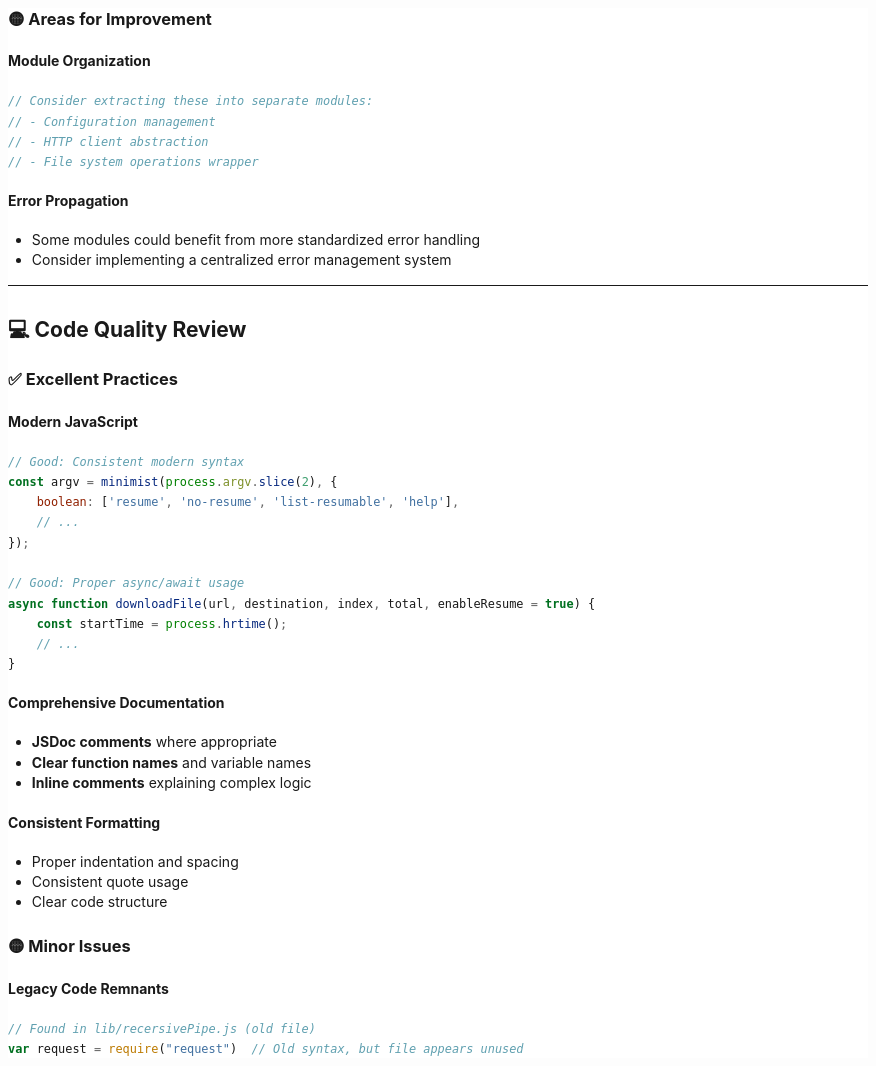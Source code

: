 ### 🟡 **Areas for Improvement**

#### **Module Organization**
```javascript
// Consider extracting these into separate modules:
// - Configuration management
// - HTTP client abstraction
// - File system operations wrapper
```

#### **Error Propagation**
- Some modules could benefit from more standardized error handling
- Consider implementing a centralized error management system

---

## 💻 Code Quality Review

### ✅ **Excellent Practices**

#### **Modern JavaScript**
```javascript
// Good: Consistent modern syntax
const argv = minimist(process.argv.slice(2), {
    boolean: ['resume', 'no-resume', 'list-resumable', 'help'],
    // ...
});

// Good: Proper async/await usage
async function downloadFile(url, destination, index, total, enableResume = true) {
    const startTime = process.hrtime();
    // ...
}
```

#### **Comprehensive Documentation**
- **JSDoc comments** where appropriate
- **Clear function names** and variable names
- **Inline comments** explaining complex logic

#### **Consistent Formatting**
- Proper indentation and spacing
- Consistent quote usage
- Clear code structure

### 🟡 **Minor Issues**

#### **Legacy Code Remnants**
```javascript
// Found in lib/recersivePipe.js (old file)
var request = require("request")  // Old syntax, but file appears unused
```
